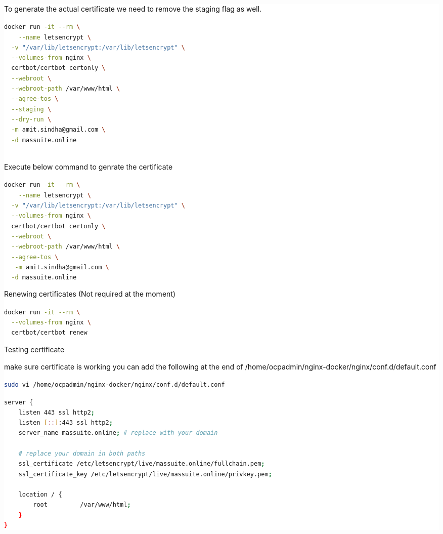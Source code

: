 To generate the actual certificate we need to remove the staging flag as well.

```sh
docker run -it --rm \
	--name letsencrypt \
  -v "/var/lib/letsencrypt:/var/lib/letsencrypt" \
  --volumes-from nginx \
  certbot/certbot certonly \
  --webroot \
  --webroot-path /var/www/html \
  --agree-tos \
  --staging \
  --dry-run \
  -m amit.sindha@gmail.com \
  -d massuite.online
  
```

Execute below command to genrate the certificate

```sh
docker run -it --rm \
	--name letsencrypt \
  -v "/var/lib/letsencrypt:/var/lib/letsencrypt" \
  --volumes-from nginx \
  certbot/certbot certonly \
  --webroot \
  --webroot-path /var/www/html \
  --agree-tos \
   -m amit.sindha@gmail.com \
  -d massuite.online
```

Renewing certificates (Not required at the moment)

```sh
docker run -it --rm \
  --volumes-from nginx \
  certbot/certbot renew
```

Testing certificate

make sure certificate is working you can add the following at the end of /home/ocpadmin/nginx-docker/nginx/conf.d/default.conf

```sh
sudo vi /home/ocpadmin/nginx-docker/nginx/conf.d/default.conf
```

```sh
server {
	listen 443 ssl http2;
	listen [::]:443 ssl http2;
	server_name massuite.online; # replace with your domain
	
	# replace your domain in both paths
	ssl_certificate /etc/letsencrypt/live/massuite.online/fullchain.pem;
	ssl_certificate_key /etc/letsencrypt/live/massuite.online/privkey.pem;

	location / {
		root         /var/www/html;
	}
}
```
